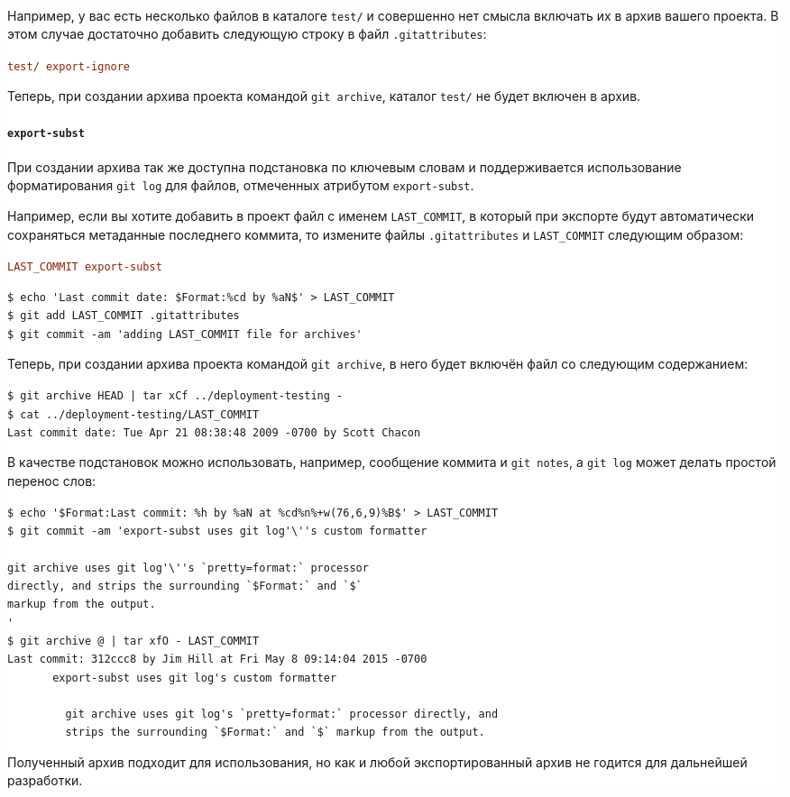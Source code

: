 Например, у вас есть несколько файлов в каталоге `test/` и совершенно нет смысла включать их в архив вашего проекта. В этом случае достаточно добавить следующую строку в файл `.gitattributes`:

```ini
test/ export-ignore
```

Теперь, при создании архива проекта командой `git archive`, каталог `test/` не будет включен в архив.

#### `export-subst`

При создании архива так же доступна подстановка по ключевым словам и поддерживается использование форматирования `git log` для файлов, отмеченных атрибутом `export-subst`.

Например, если вы хотите добавить в проект файл с именем `LAST_COMMIT`, в который при экспорте будут автоматически сохраняться метаданные последнего коммита, то измените файлы `.gitattributes` и `LAST_COMMIT` следующим образом:

```ini
LAST_COMMIT export-subst
```

```console
$ echo 'Last commit date: $Format:%cd by %aN$' > LAST_COMMIT
$ git add LAST_COMMIT .gitattributes
$ git commit -am 'adding LAST_COMMIT file for archives'
```

Теперь, при создании архива проекта командой `git archive`, в него будет включён файл со следующим содержанием:

```console
$ git archive HEAD | tar xCf ../deployment-testing -
$ cat ../deployment-testing/LAST_COMMIT
Last commit date: Tue Apr 21 08:38:48 2009 -0700 by Scott Chacon
```

В качестве подстановок можно использовать, например, сообщение коммита и `git notes`, а `git log` может делать простой перенос слов:

```console
$ echo '$Format:Last commit: %h by %aN at %cd%n%+w(76,6,9)%B$' > LAST_COMMIT
$ git commit -am 'export-subst uses git log'\''s custom formatter

git archive uses git log'\''s `pretty=format:` processor
directly, and strips the surrounding `$Format:` and `$`
markup from the output.
'
$ git archive @ | tar xfO - LAST_COMMIT
Last commit: 312ccc8 by Jim Hill at Fri May 8 09:14:04 2015 -0700
       export-subst uses git log's custom formatter

         git archive uses git log's `pretty=format:` processor directly, and
         strips the surrounding `$Format:` and `$` markup from the output.
```

Полученный архив подходит для использования, но как и любой экспортированный архив не годится для дальнейшей разработки.
